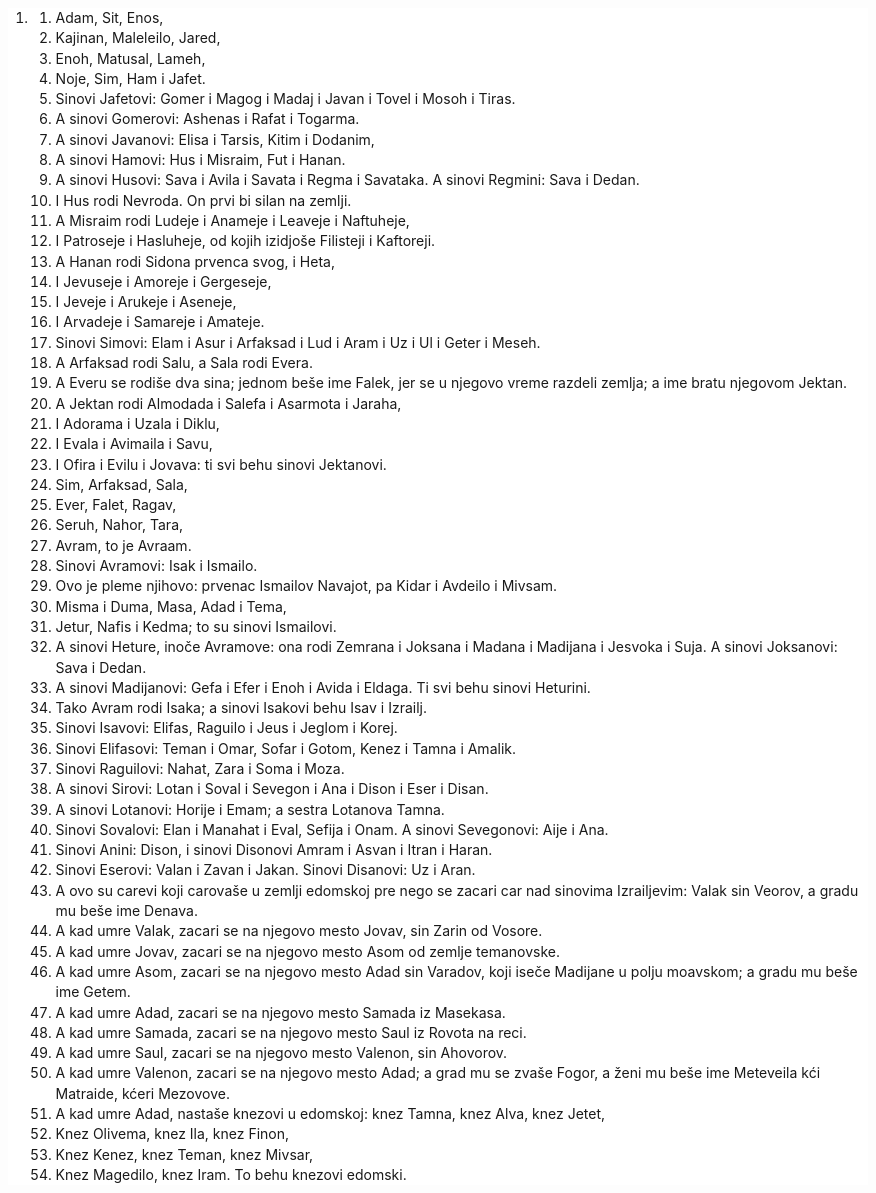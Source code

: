 <ol>
  <li>
    <ol>
      <li>Adam, Sit, Enos,</li>
      <li>Kajinan, Maleleilo, Jared,</li>
      <li>Enoh, Matusal, Lameh,</li>
      <li>Noje, Sim, Ham i Jafet.</li>
      <li>Sinovi Jafetovi: Gomer i Magog i Madaj i Javan i Tovel i Mosoh i Tiras.</li>
      <li>A sinovi Gomerovi: Ashenas i Rafat i Togarma.</li>
      <li>A sinovi Javanovi: Elisa i Tarsis, Kitim i Dodanim,</li>
      <li>A sinovi Hamovi: Hus i Misraim, Fut i Hanan.</li>
      <li>A sinovi Husovi: Sava i Avila i Savata i Regma i Savataka. A sinovi Regmini: Sava i Dedan.</li>
      <li>I Hus rodi Nevroda. On prvi bi silan na zemlji.</li>
      <li>A Misraim rodi Ludeje i Anameje i Leaveje i Naftuheje,</li>
      <li>I Patroseje i Hasluheje, od kojih izidjoše Filisteji i Kaftoreji.</li>
      <li>A Hanan rodi Sidona prvenca svog, i Heta,</li>
      <li>I Jevuseje i Amoreje i Gergeseje,</li>
      <li>I Jeveje i Arukeje i Aseneje,</li>
      <li>I Arvadeje i Samareje i Amateje.</li>
      <li>Sinovi Simovi: Elam i Asur i Arfaksad i Lud i Aram i Uz i Ul i Geter i Meseh.</li>
      <li>A Arfaksad rodi Salu, a Sala rodi Evera.</li>
      <li>A Everu se rodiše dva sina; jednom beše ime Falek, jer se u njegovo vreme razdeli zemlja; a ime bratu njegovom Jektan.</li>
      <li>A Jektan rodi Almodada i Salefa i Asarmota i Jaraha,</li>
      <li>I Adorama i Uzala i Diklu,</li>
      <li>I Evala i Avimaila i Savu,</li>
      <li>I Ofira i Evilu i Jovava: ti svi behu sinovi Jektanovi.</li>
      <li>Sim, Arfaksad, Sala,</li>
      <li>Ever, Falet, Ragav,</li>
      <li>Seruh, Nahor, Tara,</li>
      <li>Avram, to je Avraam.</li>
      <li>Sinovi Avramovi: Isak i Ismailo.</li>
      <li>Ovo je pleme njihovo: prvenac Ismailov Navajot, pa Kidar i Avdeilo i Mivsam.</li>
      <li>Misma i Duma, Masa, Adad i Tema,</li>
      <li>Jetur, Nafis i Kedma; to su sinovi Ismailovi.</li>
      <li>A sinovi Heture, inoče Avramove: ona rodi Zemrana i Joksana i Madana i Madijana i Jesvoka i Suja. A sinovi Joksanovi: Sava i Dedan.</li>
      <li>A sinovi Madijanovi: Gefa i Efer i Enoh i Avida i Eldaga. Ti svi behu sinovi Heturini.</li>
      <li>Tako Avram rodi Isaka; a sinovi Isakovi behu Isav i Izrailj.</li>
      <li>Sinovi Isavovi: Elifas, Raguilo i Jeus i Jeglom i Korej.</li>
      <li>Sinovi Elifasovi: Teman i Omar, Sofar i Gotom, Kenez i Tamna i Amalik.</li>
      <li>Sinovi Raguilovi: Nahat, Zara i Soma i Moza.</li>
      <li>A sinovi Sirovi: Lotan i Soval i Sevegon i Ana i Dison i Eser i Disan.</li>
      <li>A sinovi Lotanovi: Horije i Emam; a sestra Lotanova Tamna.</li>
      <li>Sinovi Sovalovi: Elan i Manahat i Eval, Sefija i Onam. A sinovi Sevegonovi: Aije i Ana.</li>
      <li>Sinovi Anini: Dison, i sinovi Disonovi Amram i Asvan i Itran i Haran.</li>
      <li>Sinovi Eserovi: Valan i Zavan i Jakan. Sinovi Disanovi: Uz i Aran.</li>
      <li>A ovo su carevi koji carovaše u zemlji edomskoj pre nego se zacari car nad sinovima Izrailjevim: Valak sin Veorov, a gradu mu beše ime Denava.</li>
      <li>A kad umre Valak, zacari se na njegovo mesto Jovav, sin Zarin od Vosore.</li>
      <li>A kad umre Jovav, zacari se na njegovo mesto Asom od zemlje temanovske.</li>
      <li>A kad umre Asom, zacari se na njegovo mesto Adad sin Varadov, koji iseče Madijane u polju moavskom; a gradu mu beše ime Getem.</li>
      <li>A kad umre Adad, zacari se na njegovo mesto Samada iz Masekasa.</li>
      <li>A kad umre Samada, zacari se na njegovo mesto Saul iz Rovota na reci.</li>
      <li>A kad umre Saul, zacari se na njegovo mesto Valenon, sin Ahovorov.</li>
      <li>A kad umre Valenon, zacari se na njegovo mesto Adad; a grad mu se zvaše Fogor, a ženi mu beše ime Meteveila kći Matraide, kćeri Mezovove.</li>
      <li>A kad umre Adad, nastaše knezovi u edomskoj: knez Tamna, knez Alva, knez Jetet,</li>
      <li>Knez Olivema, knez Ila, knez Finon,</li>
      <li>Knez Kenez, knez Teman, knez Mivsar,</li>
      <li>Knez Magedilo, knez Iram. To behu knezovi edomski.</li>
    </ol>
  </li>